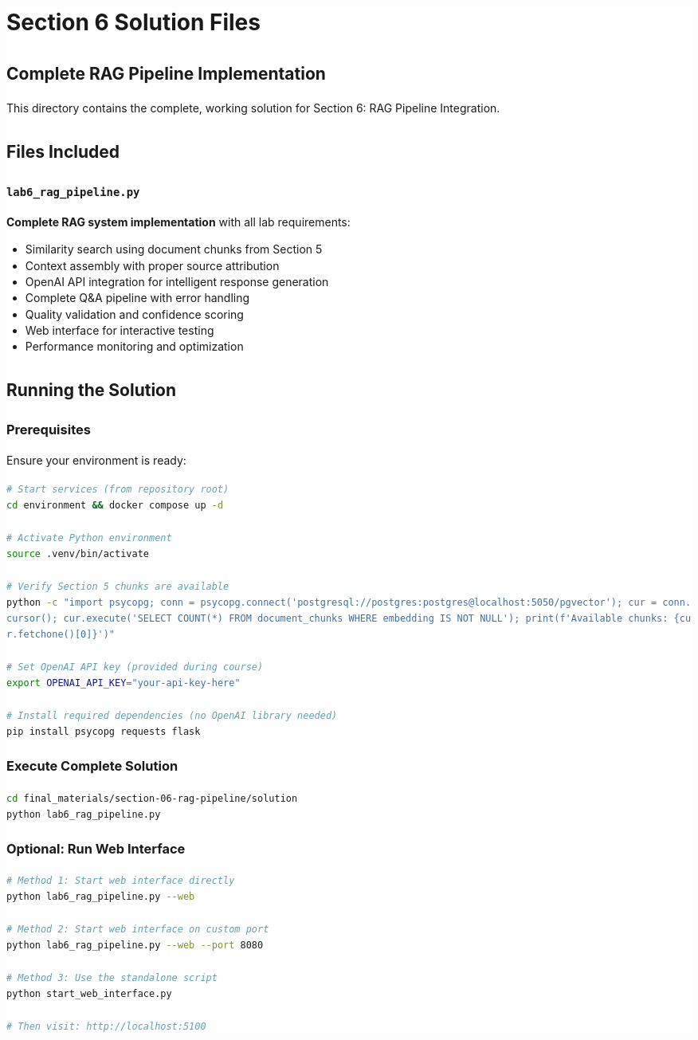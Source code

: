 # Section 6 Solution Files

## Complete RAG Pipeline Implementation
This directory contains the complete, working solution for Section 6: RAG Pipeline Integration.

## Files Included

### `lab6_rag_pipeline.py`
**Complete RAG system implementation** with all lab requirements:
- Similarity search using document chunks from Section 5
- Context assembly with proper source attribution  
- OpenAI API integration for intelligent response generation
- Complete Q&A pipeline with error handling
- Quality validation and confidence scoring
- Web interface for interactive testing
- Performance monitoring and optimization

## Running the Solution

### Prerequisites
Ensure your environment is ready:
```bash
# Start services (from repository root)
cd environment && docker compose up -d

# Activate Python environment
source .venv/bin/activate

# Verify Section 5 chunks are available
python -c "import psycopg; conn = psycopg.connect('postgresql://postgres:postgres@localhost:5050/pgvector'); cur = conn.cursor(); cur.execute('SELECT COUNT(*) FROM document_chunks WHERE embedding IS NOT NULL'); print(f'Available chunks: {cur.fetchone()[0]}')"

# Set OpenAI API key (provided during course)
export OPENAI_API_KEY="your-api-key-here"

# Install required dependencies (no OpenAI library needed)
pip install psycopg requests flask
```

### Execute Complete Solution
```bash
cd final_materials/section-06-rag-pipeline/solution
python lab6_rag_pipeline.py
```

### Optional: Run Web Interface
```bash
# Method 1: Start web interface directly
python lab6_rag_pipeline.py --web

# Method 2: Start web interface on custom port
python lab6_rag_pipeline.py --web --port 8080

# Method 3: Use the standalone script
python start_web_interface.py

# Then visit: http://localhost:5100
```
